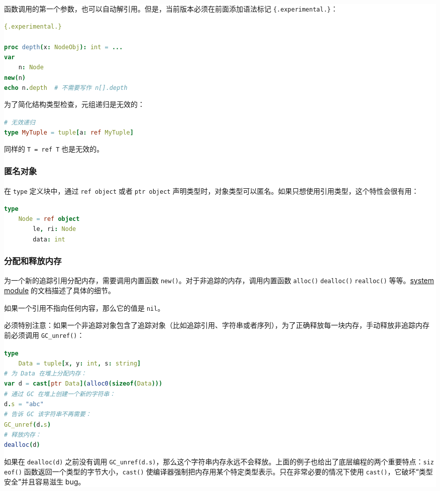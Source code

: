 函数调用的第一个参数，也可以自动解引用。但是，当前版本必须在前面添加语法标记 `{.experimental.}`： 

~~~~~~~~~~~~~~~~~~~~~~~~~~~~~~~~~~~~~~~~~~~~~~~~~~~~~~~~~~~~nim
{.experimental.}

proc depth(x: NodeObj): int = ...
var
    n: Node
new(n)
echo n.depth  # 不需要写作 n[].depth
~~~~~~~~~~~~~~~~~~~~~~~~~~~~~~~~~~~~~~~~~~~~~~~~~~~~~~~~~~~~

为了简化结构类型检查，元组递归是无效的：

~~~~~~~~~~~~~~~~~~~~~~~~~~~~~~~~~~~~~~~~~~~~~~~~~~~~~~~~~~~~nim
# 无效递归
type MyTuple = tuple[a: ref MyTuple]
~~~~~~~~~~~~~~~~~~~~~~~~~~~~~~~~~~~~~~~~~~~~~~~~~~~~~~~~~~~~

同样的 `T = ref T` 也是无效的。



### 匿名对象

在 `type` 定义块中，通过 `ref object` 或者 `ptr object` 声明类型时，对象类型可以匿名。如果只想使用引用类型，这个特性会很有用：

~~~~~~~~~~~~~~~~~~~~~~~~~~~~~~~~~~~~~~~~~~~~~~~~~~~~~~~~~~~~nim
type
    Node = ref object
        le, ri: Node
        data: int
~~~~~~~~~~~~~~~~~~~~~~~~~~~~~~~~~~~~~~~~~~~~~~~~~~~~~~~~~~~~ 



### 分配和释放内存

为一个新的追踪引用分配内存，需要调用内置函数 `new()`。对于非追踪的内存，调用内置函数 `alloc()` `dealloc()` `realloc()` 等等。[system module](nim-lang.org/docs/system.html) 的文档描述了具体的细节。

如果一个引用不指向任何内容，那么它的值是 `nil`。

必须特别注意：如果一个非追踪对象包含了追踪对象（比如追踪引用、字符串或者序列），为了正确释放每一块内存，手动释放非追踪内存前必须调用 `GC_unref()`：

~~~~~~~~~~~~~~~~~~~~~~~~~~~~~~~~~~~~~~~~~~~~~~~~~~~~~~~~~~~~nim
type
    Data = tuple[x, y: int, s: string]
# 为 Data 在堆上分配内存：
var d = cast[ptr Data](alloc0(sizeof(Data)))
# 通过 GC 在堆上创建一个新的字符串：
d.s = "abc"
# 告诉 GC 该字符串不再需要：
GC_unref(d.s)
# 释放内存：
dealloc(d)
~~~~~~~~~~~~~~~~~~~~~~~~~~~~~~~~~~~~~~~~~~~~~~~~~~~~~~~~~~~~

如果在 `dealloc(d)` 之前没有调用 `GC_unref(d.s)`，那么这个字符串内存永远不会释放。上面的例子也给出了底层编程的两个重要特点：`sizeof()` 函数返回一个类型的字节大小，`cast()` 使编译器强制把内存用某个特定类型表示。只在非常必要的情况下使用 `cast()`，它破坏“类型安全”并且容易滋生 bug。 
